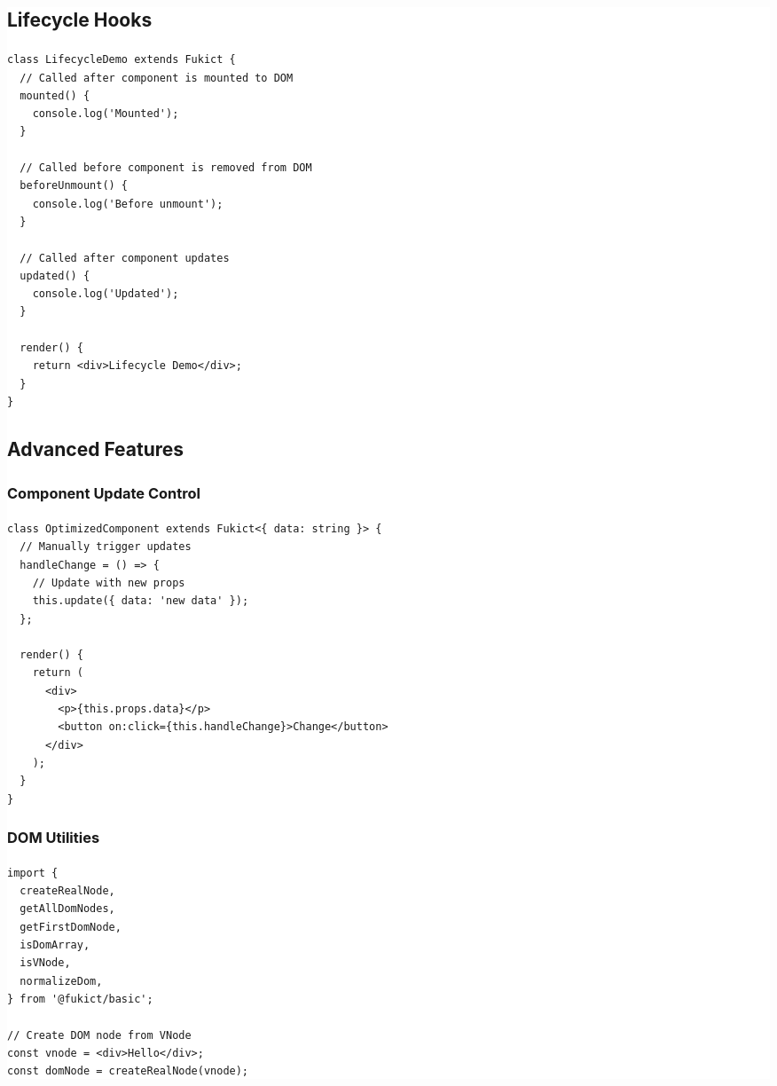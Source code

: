 ## Lifecycle Hooks

```tsx
class LifecycleDemo extends Fukict {
  // Called after component is mounted to DOM
  mounted() {
    console.log('Mounted');
  }

  // Called before component is removed from DOM
  beforeUnmount() {
    console.log('Before unmount');
  }

  // Called after component updates
  updated() {
    console.log('Updated');
  }

  render() {
    return <div>Lifecycle Demo</div>;
  }
}
```

## Advanced Features

### Component Update Control

```tsx
class OptimizedComponent extends Fukict<{ data: string }> {
  // Manually trigger updates
  handleChange = () => {
    // Update with new props
    this.update({ data: 'new data' });
  };

  render() {
    return (
      <div>
        <p>{this.props.data}</p>
        <button on:click={this.handleChange}>Change</button>
      </div>
    );
  }
}
```

### DOM Utilities

```tsx
import {
  createRealNode,
  getAllDomNodes,
  getFirstDomNode,
  isDomArray,
  isVNode,
  normalizeDom,
} from '@fukict/basic';

// Create DOM node from VNode
const vnode = <div>Hello</div>;
const domNode = createRealNode(vnode);

```
